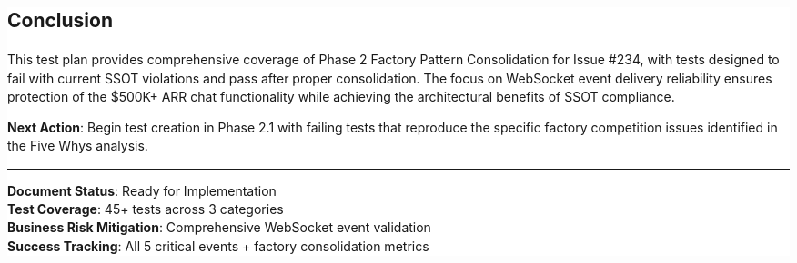 ## Conclusion

This test plan provides comprehensive coverage of Phase 2 Factory Pattern Consolidation for Issue #234, with tests designed to fail with current SSOT violations and pass after proper consolidation. The focus on WebSocket event delivery reliability ensures protection of the $500K+ ARR chat functionality while achieving the architectural benefits of SSOT compliance.

**Next Action**: Begin test creation in Phase 2.1 with failing tests that reproduce the specific factory competition issues identified in the Five Whys analysis.

---
**Document Status**: Ready for Implementation  
**Test Coverage**: 45+ tests across 3 categories  
**Business Risk Mitigation**: Comprehensive WebSocket event validation  
**Success Tracking**: All 5 critical events + factory consolidation metrics